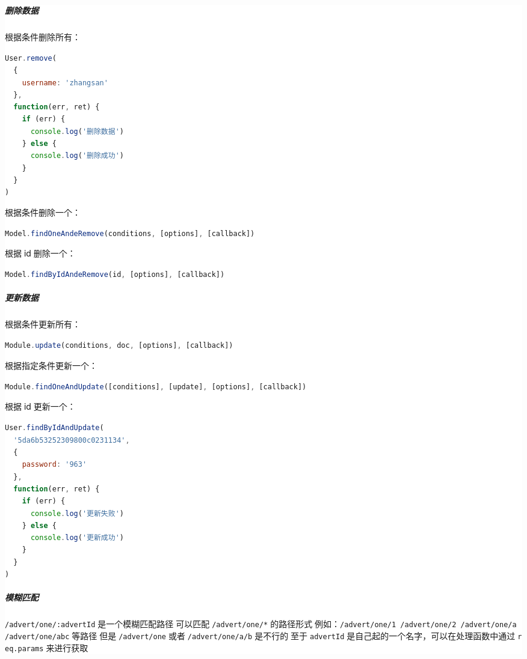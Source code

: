 ##### 删除数据

根据条件删除所有：

```js
User.remove(
  {
    username: 'zhangsan'
  },
  function(err, ret) {
    if (err) {
      console.log('删除数据')
    } else {
      console.log('删除成功')
    }
  }
)
```

根据条件删除一个：

```js
Model.findOneAndeRemove(conditions, [options], [callback])
```

根据 id 删除一个：

```js
Model.findByIdAndeRemove(id, [options], [callback])
```

##### 更新数据

根据条件更新所有：

```js
Module.update(conditions, doc, [options], [callback])
```

根据指定条件更新一个：

```js
Module.findOneAndUpdate([conditions], [update], [options], [callback])
```

根据 id 更新一个：

```js
User.findByIdAndUpdate(
  '5da6b53252309800c0231134',
  {
    password: '963'
  },
  function(err, ret) {
    if (err) {
      console.log('更新失败')
    } else {
      console.log('更新成功')
    }
  }
)
```

##### 模糊匹配

`/advert/one/:advertId` 是一个模糊匹配路径
可以匹配 `/advert/one/*` 的路径形式
例如：`/advert/one/1 /advert/one/2 /advert/one/a /advert/one/abc` 等路径
但是 `/advert/one` 或者 `/advert/one/a/b` 是不行的
至于 `advertId` 是自己起的一个名字，可以在处理函数中通过 `req.params` 来进行获取
